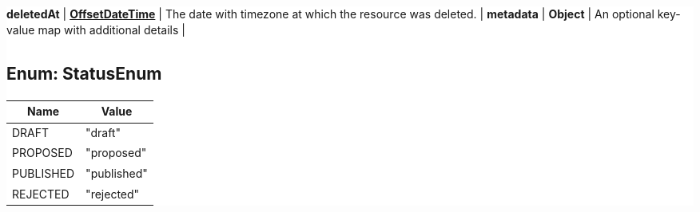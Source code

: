 **deletedAt** | [**OffsetDateTime**](OffsetDateTime.md) | The date with timezone at which the resource was deleted. | 
**metadata** | **Object** | An optional key-value map with additional details | 

<a name="StatusEnum"></a>
## Enum: StatusEnum
Name | Value
---- | -----
DRAFT | &quot;draft&quot;
PROPOSED | &quot;proposed&quot;
PUBLISHED | &quot;published&quot;
REJECTED | &quot;rejected&quot;
